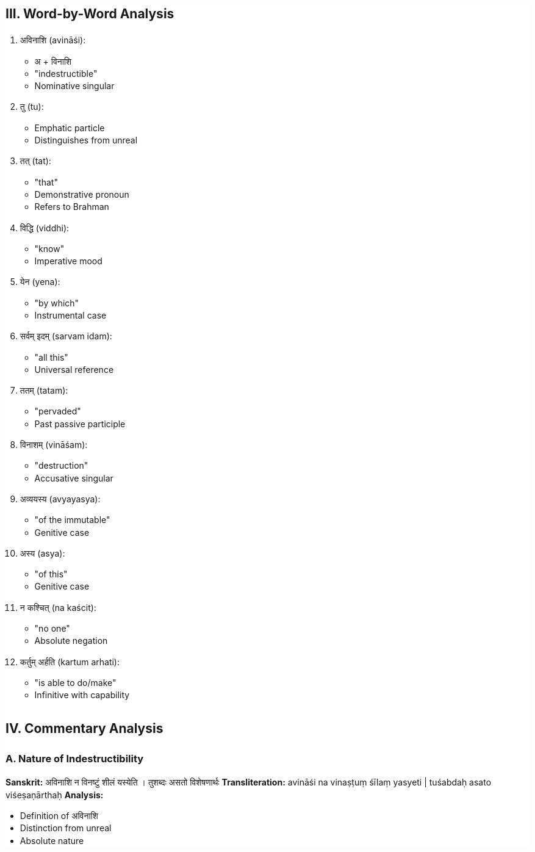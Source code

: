 ## III. Word-by-Word Analysis

1. अविनाशि (avināśi):
   - अ + विनाशि
   - "indestructible"
   - Nominative singular

2. तु (tu):
   - Emphatic particle
   - Distinguishes from unreal

3. तत् (tat):
   - "that"
   - Demonstrative pronoun
   - Refers to Brahman

4. विद्धि (viddhi):
   - "know"
   - Imperative mood

5. येन (yena):
   - "by which"
   - Instrumental case

6. सर्वम् इदम् (sarvam idam):
   - "all this"
   - Universal reference

7. ततम् (tatam):
   - "pervaded"
   - Past passive participle

8. विनाशम् (vināśam):
   - "destruction"
   - Accusative singular

9. अव्ययस्य (avyayasya):
   - "of the immutable"
   - Genitive case

10. अस्य (asya):
    - "of this"
    - Genitive case

11. न कश्चित् (na kaścit):
    - "no one"
    - Absolute negation

12. कर्तुम् अर्हति (kartum arhati):
    - "is able to do/make"
    - Infinitive with capability

## IV. Commentary Analysis

### A. Nature of Indestructibility
**Sanskrit:** अविनाशि न विनष्टुं शीलं यस्येति । तुशब्दः असतो विशेषणार्थः
**Transliteration:** avināśi na vinaṣṭuṃ śīlaṃ yasyeti | tuśabdaḥ asato viśeṣaṇārthaḥ
**Analysis:**
- Definition of अविनाशि
- Distinction from unreal
- Absolute nature
